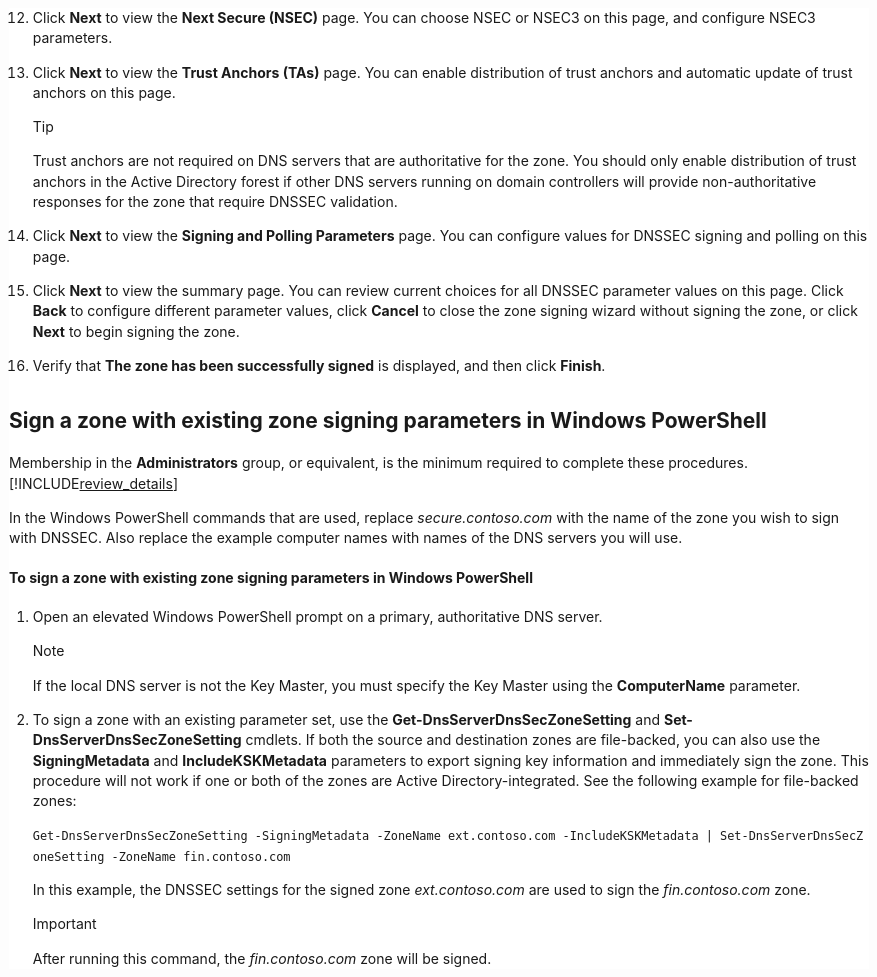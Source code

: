 12. Click **Next** to view the **Next Secure \(NSEC\)** page. You can choose NSEC or NSEC3 on this page, and configure NSEC3 parameters.  
  
13. Click **Next** to view the **Trust Anchors \(TAs\)** page. You can enable distribution of trust anchors and automatic update of trust anchors on this page.  
  
    > [!TIP]  
    > Trust anchors are not required on DNS servers that are authoritative for the zone. You should only enable distribution of trust anchors in the Active Directory forest if other DNS servers running on domain controllers will provide non\-authoritative responses for the zone that require DNSSEC validation.  
  
14. Click **Next** to view the **Signing and Polling Parameters** page. You can configure values for DNSSEC signing and polling on this page.  
  
15. Click **Next** to view the summary page. You can review current choices for all DNSSEC parameter values on this page. Click **Back** to configure different parameter values, click **Cancel** to close the zone signing wizard without signing the zone, or click **Next** to begin signing the zone.  
  
16. Verify that **The zone has been successfully signed** is displayed, and then click **Finish**.  
  
## <a name="PS"></a>Sign a zone with existing zone signing parameters in Windows PowerShell  
Membership in the **Administrators** group, or equivalent, is the minimum required to complete these procedures. [!INCLUDE[review_details](../Token/review_details_md.md)]  
  
In the Windows PowerShell commands that are used, replace *secure.contoso.com* with the name of the zone you wish to sign with DNSSEC. Also replace the example computer names with names of the DNS servers you will use.  
  
#### To sign a zone with existing zone signing parameters in Windows PowerShell  
  
1.  Open an elevated Windows PowerShell prompt on a primary, authoritative DNS server.  
  
    > [!NOTE]  
    > If the local DNS server is not the Key Master, you must specify the Key Master using the **ComputerName** parameter.  
  
2.  To sign a zone with an existing parameter set, use the **Get\-DnsServerDnsSecZoneSetting** and **Set\-DnsServerDnsSecZoneSetting** cmdlets. If both the source and destination zones are file\-backed, you can also use the **SigningMetadata** and **IncludeKSKMetadata** parameters to export signing key information and immediately sign the zone. This procedure will not work if one or both of the zones are Active Directory\-integrated. See the following example for file\-backed zones:  
  
    ```  
    Get-DnsServerDnsSecZoneSetting -SigningMetadata -ZoneName ext.contoso.com -IncludeKSKMetadata | Set-DnsServerDnsSecZoneSetting -ZoneName fin.contoso.com  
    ```  
  
    In this example, the DNSSEC settings for the signed zone *ext.contoso.com* are used to sign the *fin.contoso.com* zone.  
  
    > [!IMPORTANT]  
    > After running this command, the *fin.contoso.com* zone will be signed.  
  